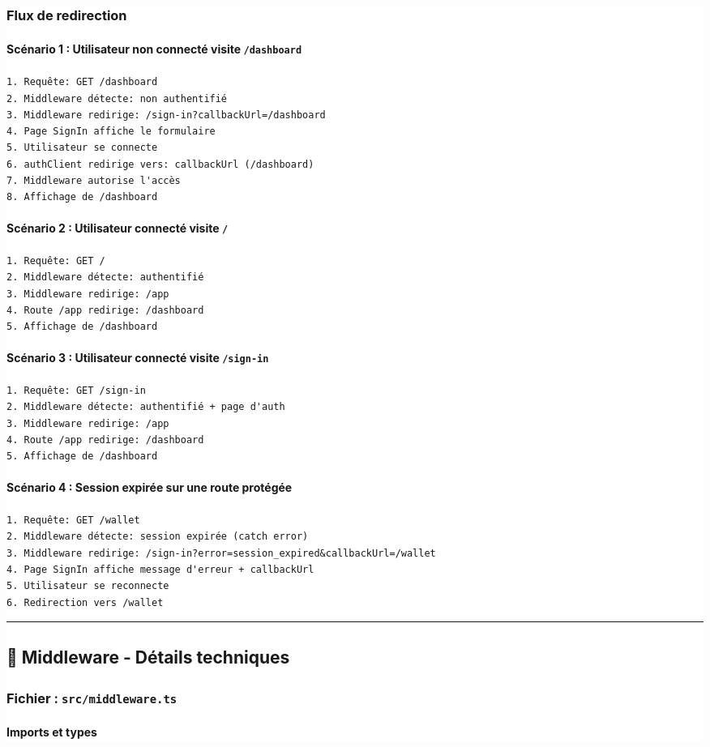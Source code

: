 ### Flux de redirection

#### Scénario 1 : Utilisateur non connecté visite `/dashboard`

```
1. Requête: GET /dashboard
2. Middleware détecte: non authentifié
3. Middleware redirige: /sign-in?callbackUrl=/dashboard
4. Page SignIn affiche le formulaire
5. Utilisateur se connecte
6. authClient redirige vers: callbackUrl (/dashboard)
7. Middleware autorise l'accès
8. Affichage de /dashboard
```

#### Scénario 2 : Utilisateur connecté visite `/`

```
1. Requête: GET /
2. Middleware détecte: authentifié
3. Middleware redirige: /app
4. Route /app redirige: /dashboard
5. Affichage de /dashboard
```

#### Scénario 3 : Utilisateur connecté visite `/sign-in`

```
1. Requête: GET /sign-in
2. Middleware détecte: authentifié + page d'auth
3. Middleware redirige: /app
4. Route /app redirige: /dashboard
5. Affichage de /dashboard
```

#### Scénario 4 : Session expirée sur une route protégée

```
1. Requête: GET /wallet
2. Middleware détecte: session expirée (catch error)
3. Middleware redirige: /sign-in?error=session_expired&callbackUrl=/wallet
4. Page SignIn affiche message d'erreur + callbackUrl
5. Utilisateur se reconnecte
6. Redirection vers /wallet
```

---

## 🔧 Middleware - Détails techniques

### Fichier : `src/middleware.ts`

#### Imports et types

